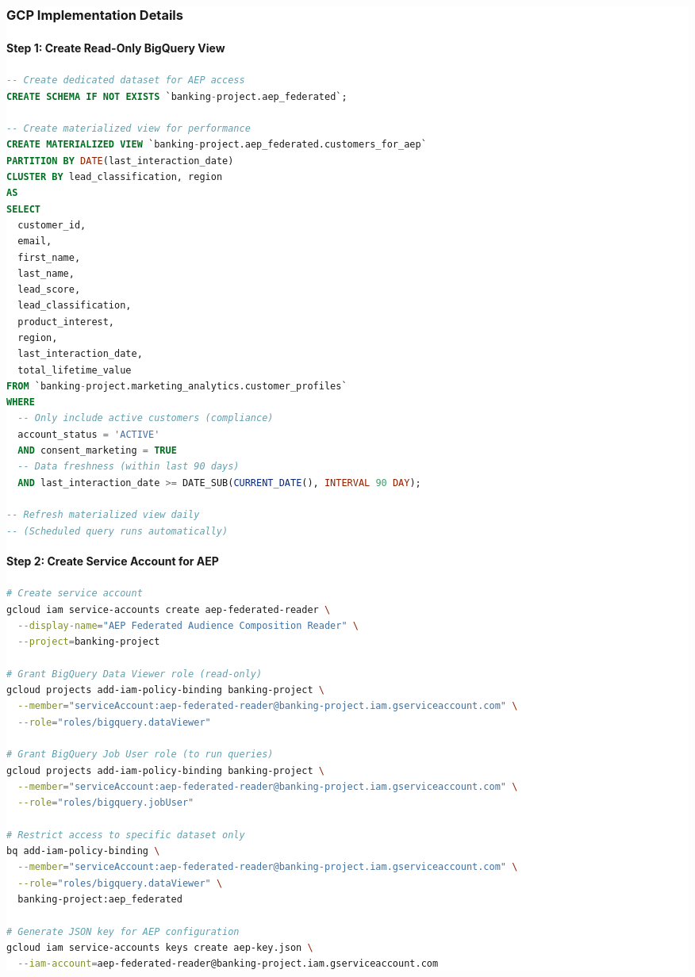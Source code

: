 ### GCP Implementation Details

#### Step 1: Create Read-Only BigQuery View

```sql
-- Create dedicated dataset for AEP access
CREATE SCHEMA IF NOT EXISTS `banking-project.aep_federated`;

-- Create materialized view for performance
CREATE MATERIALIZED VIEW `banking-project.aep_federated.customers_for_aep`
PARTITION BY DATE(last_interaction_date)
CLUSTER BY lead_classification, region
AS
SELECT
  customer_id,
  email,
  first_name,
  last_name,
  lead_score,
  lead_classification,
  product_interest,
  region,
  last_interaction_date,
  total_lifetime_value
FROM `banking-project.marketing_analytics.customer_profiles`
WHERE
  -- Only include active customers (compliance)
  account_status = 'ACTIVE'
  AND consent_marketing = TRUE
  -- Data freshness (within last 90 days)
  AND last_interaction_date >= DATE_SUB(CURRENT_DATE(), INTERVAL 90 DAY);

-- Refresh materialized view daily
-- (Scheduled query runs automatically)
```

#### Step 2: Create Service Account for AEP

```bash
# Create service account
gcloud iam service-accounts create aep-federated-reader \
  --display-name="AEP Federated Audience Composition Reader" \
  --project=banking-project

# Grant BigQuery Data Viewer role (read-only)
gcloud projects add-iam-policy-binding banking-project \
  --member="serviceAccount:aep-federated-reader@banking-project.iam.gserviceaccount.com" \
  --role="roles/bigquery.dataViewer"

# Grant BigQuery Job User role (to run queries)
gcloud projects add-iam-policy-binding banking-project \
  --member="serviceAccount:aep-federated-reader@banking-project.iam.gserviceaccount.com" \
  --role="roles/bigquery.jobUser"

# Restrict access to specific dataset only
bq add-iam-policy-binding \
  --member="serviceAccount:aep-federated-reader@banking-project.iam.gserviceaccount.com" \
  --role="roles/bigquery.dataViewer" \
  banking-project:aep_federated

# Generate JSON key for AEP configuration
gcloud iam service-accounts keys create aep-key.json \
  --iam-account=aep-federated-reader@banking-project.iam.gserviceaccount.com
```
